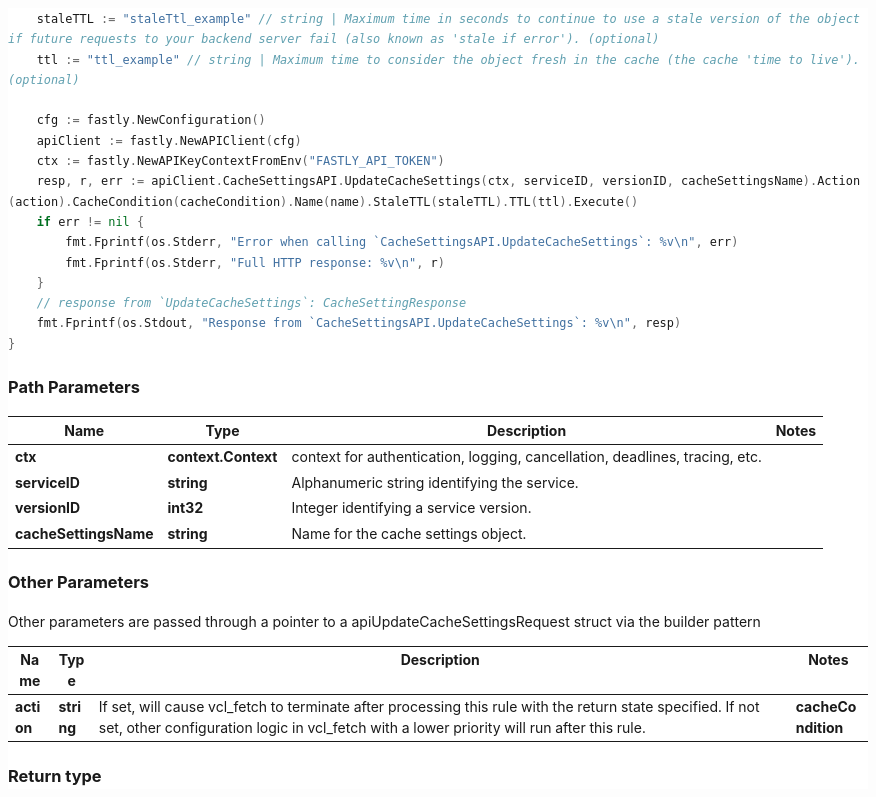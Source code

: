 ```go
    staleTTL := "staleTtl_example" // string | Maximum time in seconds to continue to use a stale version of the object if future requests to your backend server fail (also known as 'stale if error'). (optional)
    ttl := "ttl_example" // string | Maximum time to consider the object fresh in the cache (the cache 'time to live'). (optional)

    cfg := fastly.NewConfiguration()
    apiClient := fastly.NewAPIClient(cfg)
    ctx := fastly.NewAPIKeyContextFromEnv("FASTLY_API_TOKEN")
    resp, r, err := apiClient.CacheSettingsAPI.UpdateCacheSettings(ctx, serviceID, versionID, cacheSettingsName).Action(action).CacheCondition(cacheCondition).Name(name).StaleTTL(staleTTL).TTL(ttl).Execute()
    if err != nil {
        fmt.Fprintf(os.Stderr, "Error when calling `CacheSettingsAPI.UpdateCacheSettings`: %v\n", err)
        fmt.Fprintf(os.Stderr, "Full HTTP response: %v\n", r)
    }
    // response from `UpdateCacheSettings`: CacheSettingResponse
    fmt.Fprintf(os.Stdout, "Response from `CacheSettingsAPI.UpdateCacheSettings`: %v\n", resp)
}
```

### Path Parameters


Name | Type | Description  | Notes
------------- | ------------- | ------------- | -------------
**ctx** | **context.Context** | context for authentication, logging, cancellation, deadlines, tracing, etc.
**serviceID** | **string** | Alphanumeric string identifying the service. | 
**versionID** | **int32** | Integer identifying a service version. | 
**cacheSettingsName** | **string** | Name for the cache settings object. | 

### Other Parameters

Other parameters are passed through a pointer to a apiUpdateCacheSettingsRequest struct via the builder pattern


Name | Type | Description  | Notes
------------- | ------------- | ------------- | -------------
 **action** | **string** | If set, will cause vcl_fetch to terminate after processing this rule with the return state specified. If not set, other configuration logic in vcl_fetch with a lower priority will run after this rule.  |  **cacheCondition** | **string** | Name of the cache condition controlling when this configuration applies. |  **name** | **string** | Name for the cache settings object. |  **staleTTL** | **string** | Maximum time in seconds to continue to use a stale version of the object if future requests to your backend server fail (also known as &#39;stale if error&#39;). |  **ttl** | **string** | Maximum time to consider the object fresh in the cache (the cache &#39;time to live&#39;). | 

### Return type
